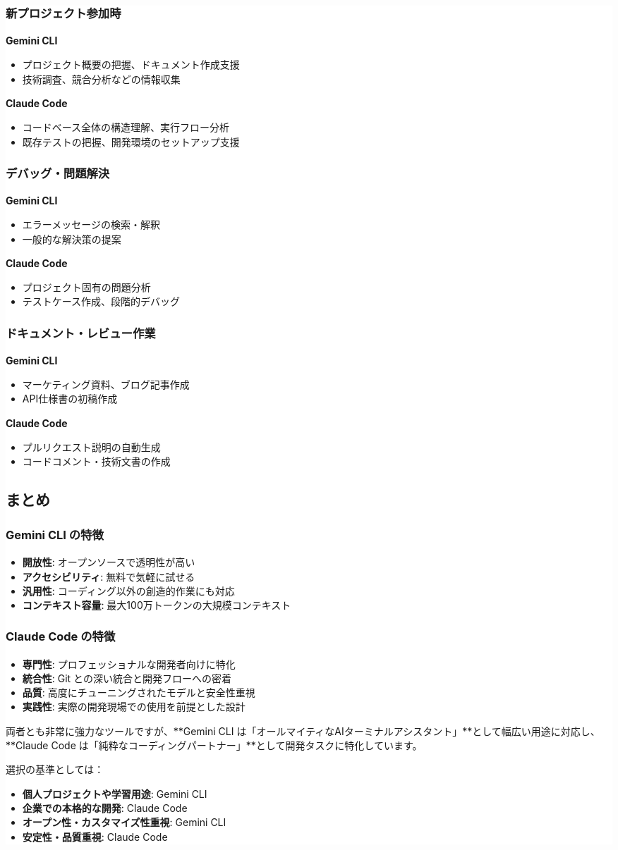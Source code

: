 ### 新プロジェクト参加時

**Gemini CLI**
- プロジェクト概要の把握、ドキュメント作成支援
- 技術調査、競合分析などの情報収集

**Claude Code**
- コードベース全体の構造理解、実行フロー分析
- 既存テストの把握、開発環境のセットアップ支援

### デバッグ・問題解決

**Gemini CLI**
- エラーメッセージの検索・解釈
- 一般的な解決策の提案

**Claude Code**
- プロジェクト固有の問題分析
- テストケース作成、段階的デバッグ

### ドキュメント・レビュー作業

**Gemini CLI**
- マーケティング資料、ブログ記事作成
- API仕様書の初稿作成

**Claude Code**
- プルリクエスト説明の自動生成
- コードコメント・技術文書の作成

## まとめ

### Gemini CLI の特徴
- **開放性**: オープンソースで透明性が高い
- **アクセシビリティ**: 無料で気軽に試せる
- **汎用性**: コーディング以外の創造的作業にも対応
- **コンテキスト容量**: 最大100万トークンの大規模コンテキスト

### Claude Code の特徴
- **専門性**: プロフェッショナルな開発者向けに特化
- **統合性**: Git との深い統合と開発フローへの密着
- **品質**: 高度にチューニングされたモデルと安全性重視
- **実践性**: 実際の開発現場での使用を前提とした設計

両者とも非常に強力なツールですが、**Gemini CLI は「オールマイティなAIターミナルアシスタント」**として幅広い用途に対応し、**Claude Code は「純粋なコーディングパートナー」**として開発タスクに特化しています。

選択の基準としては：
- **個人プロジェクトや学習用途**: Gemini CLI
- **企業での本格的な開発**: Claude Code
- **オープン性・カスタマイズ性重視**: Gemini CLI  
- **安定性・品質重視**: Claude Code
